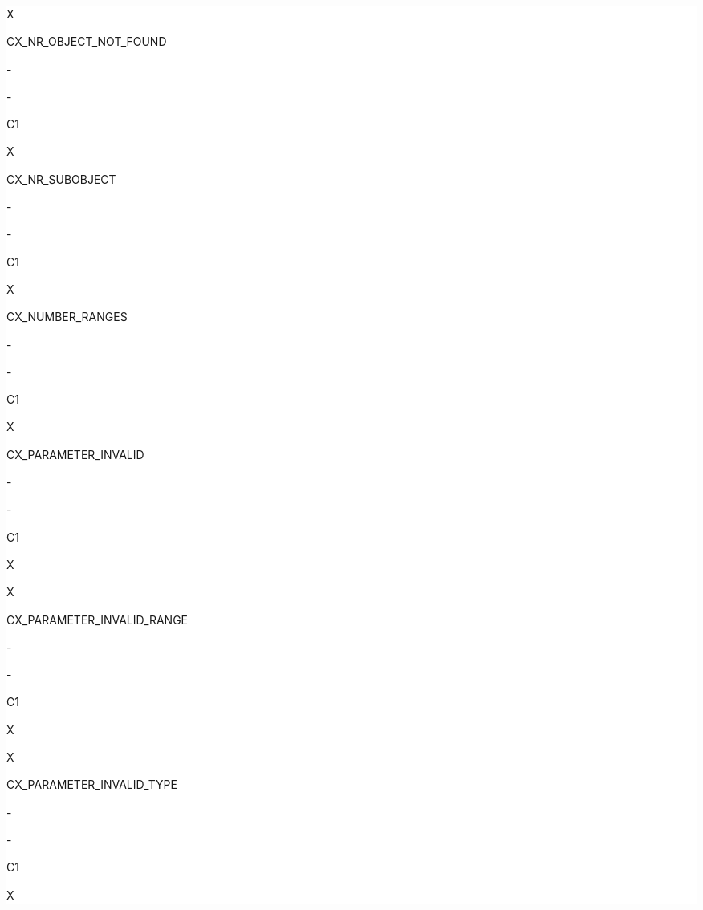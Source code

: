 X

CX\_NR\_OBJECT\_NOT\_FOUND

\-

\-

C1

X

CX\_NR\_SUBOBJECT

\-

\-

C1

X

CX\_NUMBER\_RANGES

\-

\-

C1

X

CX\_PARAMETER\_INVALID

\-

\-

C1

X

X

CX\_PARAMETER\_INVALID\_RANGE

\-

\-

C1

X

X

CX\_PARAMETER\_INVALID\_TYPE

\-

\-

C1

X
